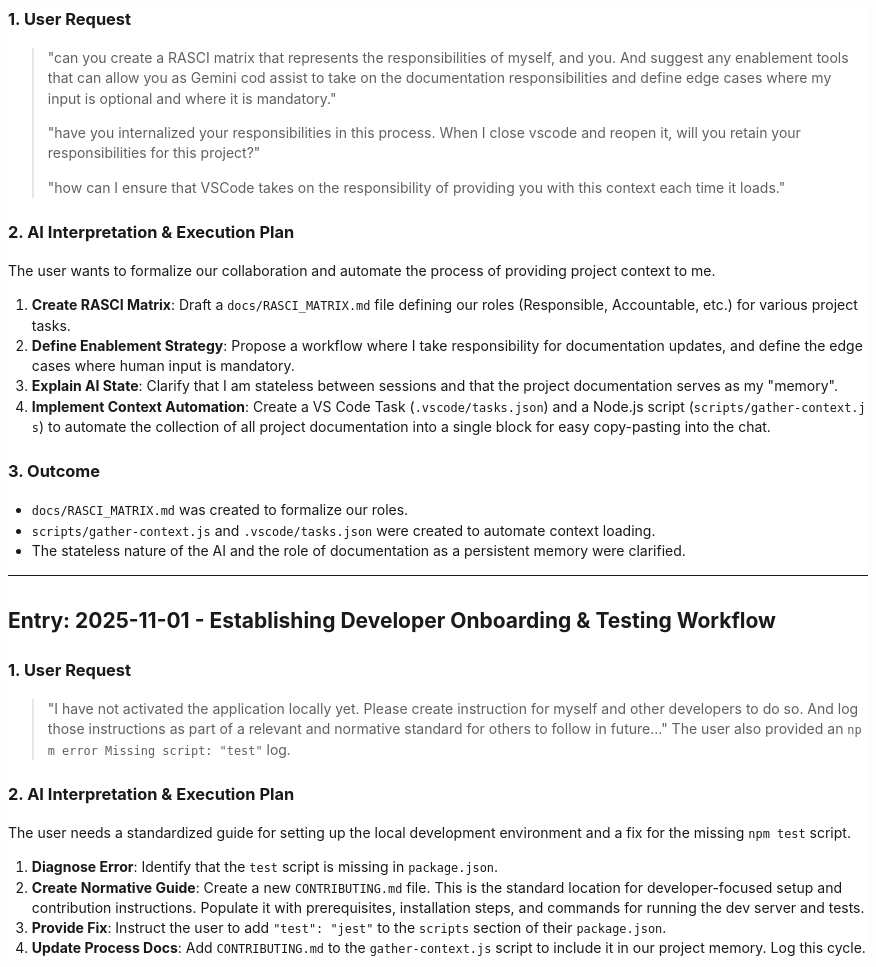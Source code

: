 ### 1. User Request

> "can you create a RASCI matrix that represents the responsibilities of myself, and you. And suggest any enablement tools that can allow you as Gemini cod assist to take on the documentation responsibilities and define edge cases where my input is optional and where it is mandatory."
>
> "have you internalized your responsibilities in this process. When I close vscode and reopen it, will you retain your responsibilities for this project?"
>
> "how can I ensure that VSCode takes on the responsibility of providing you with this context each time it loads."

### 2. AI Interpretation & Execution Plan

The user wants to formalize our collaboration and automate the process of providing project context to me.

1.  **Create RASCI Matrix**: Draft a `docs/RASCI_MATRIX.md` file defining our roles (Responsible, Accountable, etc.) for various project tasks.
2.  **Define Enablement Strategy**: Propose a workflow where I take responsibility for documentation updates, and define the edge cases where human input is mandatory.
3.  **Explain AI State**: Clarify that I am stateless between sessions and that the project documentation serves as my "memory".
4.  **Implement Context Automation**: Create a VS Code Task (`.vscode/tasks.json`) and a Node.js script (`scripts/gather-context.js`) to automate the collection of all project documentation into a single block for easy copy-pasting into the chat.

### 3. Outcome

- `docs/RASCI_MATRIX.md` was created to formalize our roles.
- `scripts/gather-context.js` and `.vscode/tasks.json` were created to automate context loading.
- The stateless nature of the AI and the role of documentation as a persistent memory were clarified.

---

## Entry: 2025-11-01 - Establishing Developer Onboarding & Testing Workflow

### 1. User Request

> "I have not activated the application locally yet. Please create instruction for myself and other developers to do so. And log those instructions as part of a relevant and normative standard for others to follow in future..."
> The user also provided an `npm error Missing script: "test"` log.

### 2. AI Interpretation & Execution Plan

The user needs a standardized guide for setting up the local development environment and a fix for the missing `npm test` script.

1.  **Diagnose Error**: Identify that the `test` script is missing in `package.json`.
2.  **Create Normative Guide**: Create a new `CONTRIBUTING.md` file. This is the standard location for developer-focused setup and contribution instructions. Populate it with prerequisites, installation steps, and commands for running the dev server and tests.
3.  **Provide Fix**: Instruct the user to add `"test": "jest"` to the `scripts` section of their `package.json`.
4.  **Update Process Docs**: Add `CONTRIBUTING.md` to the `gather-context.js` script to include it in our project memory. Log this cycle.
